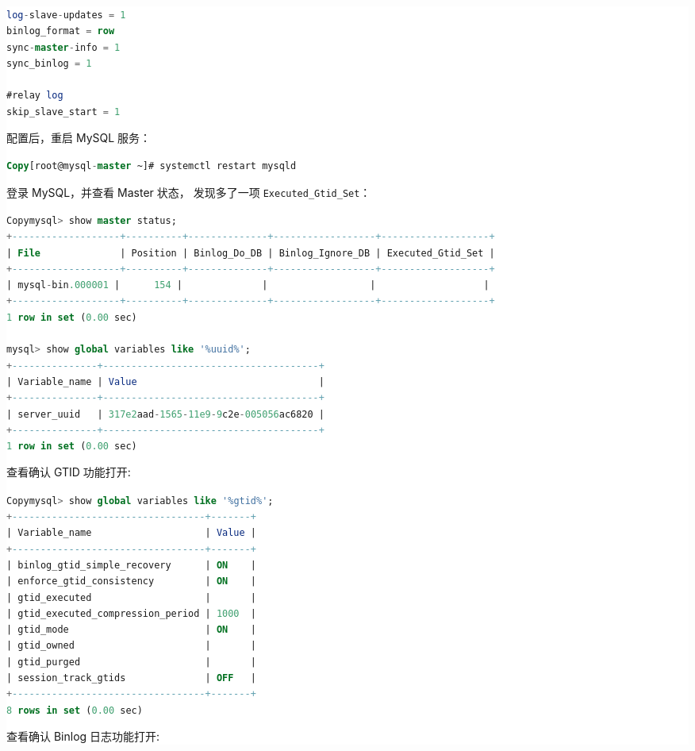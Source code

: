 ```sql
log-slave-updates = 1
binlog_format = row
sync-master-info = 1
sync_binlog = 1
   
#relay log
skip_slave_start = 1
```

配置后，重启 MySQL 服务：

```sql
Copy[root@mysql-master ~]# systemctl restart mysqld
```

登录 MySQL，并查看 Master 状态， 发现多了一项 `Executed_Gtid_Set`：

```sql
Copymysql> show master status;
+-------------------+----------+--------------+------------------+-------------------+
| File              | Position | Binlog_Do_DB | Binlog_Ignore_DB | Executed_Gtid_Set |
+-------------------+----------+--------------+------------------+-------------------+
| mysql-bin.000001 |      154 |              |                  |                   |
+-------------------+----------+--------------+------------------+-------------------+
1 row in set (0.00 sec)
  
mysql> show global variables like '%uuid%';
+---------------+--------------------------------------+
| Variable_name | Value                                |
+---------------+--------------------------------------+
| server_uuid   | 317e2aad-1565-11e9-9c2e-005056ac6820 |
+---------------+--------------------------------------+
1 row in set (0.00 sec)
```

查看确认 GTID 功能打开:

```sql
Copymysql> show global variables like '%gtid%';
+----------------------------------+-------+
| Variable_name                    | Value |
+----------------------------------+-------+
| binlog_gtid_simple_recovery      | ON    |
| enforce_gtid_consistency         | ON    |
| gtid_executed                    |       |
| gtid_executed_compression_period | 1000  |
| gtid_mode                        | ON    |
| gtid_owned                       |       |
| gtid_purged                      |       |
| session_track_gtids              | OFF   |
+----------------------------------+-------+
8 rows in set (0.00 sec)	
```

查看确认 Binlog 日志功能打开:
